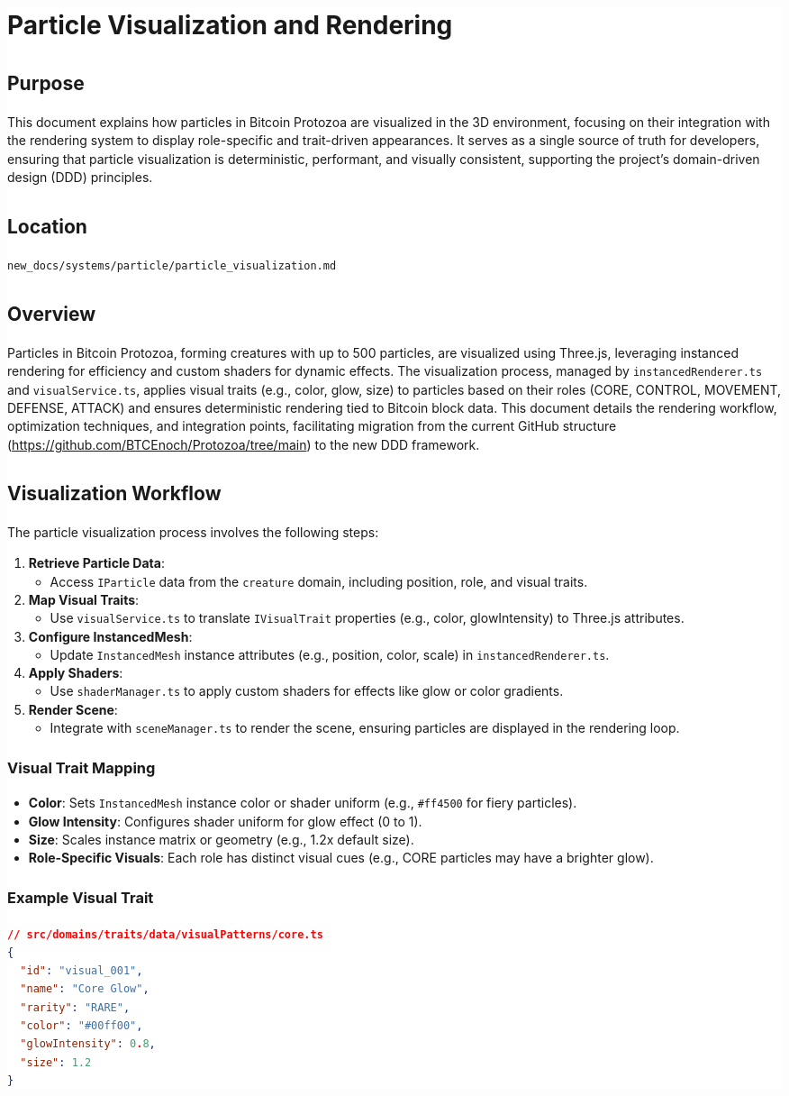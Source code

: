 
# Particle Visualization and Rendering

## Purpose
This document explains how particles in Bitcoin Protozoa are visualized in the 3D environment, focusing on their integration with the rendering system to display role-specific and trait-driven appearances. It serves as a single source of truth for developers, ensuring that particle visualization is deterministic, performant, and visually consistent, supporting the project’s domain-driven design (DDD) principles.

## Location
`new_docs/systems/particle/particle_visualization.md`

## Overview
Particles in Bitcoin Protozoa, forming creatures with up to 500 particles, are visualized using Three.js, leveraging instanced rendering for efficiency and custom shaders for dynamic effects. The visualization process, managed by `instancedRenderer.ts` and `visualService.ts`, applies visual traits (e.g., color, glow, size) to particles based on their roles (CORE, CONTROL, MOVEMENT, DEFENSE, ATTACK) and ensures deterministic rendering tied to Bitcoin block data. This document details the rendering workflow, optimization techniques, and integration points, facilitating migration from the current GitHub structure (https://github.com/BTCEnoch/Protozoa/tree/main) to the new DDD framework.

## Visualization Workflow
The particle visualization process involves the following steps:

1. **Retrieve Particle Data**:
   - Access `IParticle` data from the `creature` domain, including position, role, and visual traits.
2. **Map Visual Traits**:
   - Use `visualService.ts` to translate `IVisualTrait` properties (e.g., color, glowIntensity) to Three.js attributes.
3. **Configure InstancedMesh**:
   - Update `InstancedMesh` instance attributes (e.g., position, color, scale) in `instancedRenderer.ts`.
4. **Apply Shaders**:
   - Use `shaderManager.ts` to apply custom shaders for effects like glow or color gradients.
5. **Render Scene**:
   - Integrate with `sceneManager.ts` to render the scene, ensuring particles are displayed in the rendering loop.

### Visual Trait Mapping
- **Color**: Sets `InstancedMesh` instance color or shader uniform (e.g., `#ff4500` for fiery particles).
- **Glow Intensity**: Configures shader uniform for glow effect (0 to 1).
- **Size**: Scales instance matrix or geometry (e.g., 1.2x default size).
- **Role-Specific Visuals**: Each role has distinct visual cues (e.g., CORE particles may have a brighter glow).

### Example Visual Trait
```json
// src/domains/traits/data/visualPatterns/core.ts
{
  "id": "visual_001",
  "name": "Core Glow",
  "rarity": "RARE",
  "color": "#00ff00",
  "glowIntensity": 0.8,
  "size": 1.2
}
```
